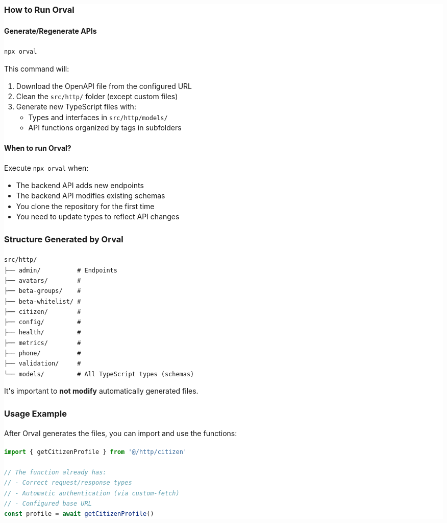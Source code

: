 ### How to Run Orval

#### Generate/Regenerate APIs

```bash
npx orval
```

This command will:

1. Download the OpenAPI file from the configured URL
2. Clean the `src/http/` folder (except custom files)
3. Generate new TypeScript files with:
   - Types and interfaces in `src/http/models/`
   - API functions organized by tags in subfolders

#### When to run Orval?

Execute `npx orval` when:

- The backend API adds new endpoints
- The backend API modifies existing schemas
- You clone the repository for the first time
- You need to update types to reflect API changes

### Structure Generated by Orval

```
src/http/
├── admin/          # Endpoints
├── avatars/        #
├── beta-groups/    #
├── beta-whitelist/ #
├── citizen/        #
├── config/         #
├── health/         #
├── metrics/        #
├── phone/          #
├── validation/     #
└── models/         # All TypeScript types (schemas)
```

It's important to **not modify** automatically generated files.

### Usage Example

After Orval generates the files, you can import and use the functions:

```typescript
import { getCitizenProfile } from '@/http/citizen'

// The function already has:
// - Correct request/response types
// - Automatic authentication (via custom-fetch)
// - Configured base URL
const profile = await getCitizenProfile()
```
